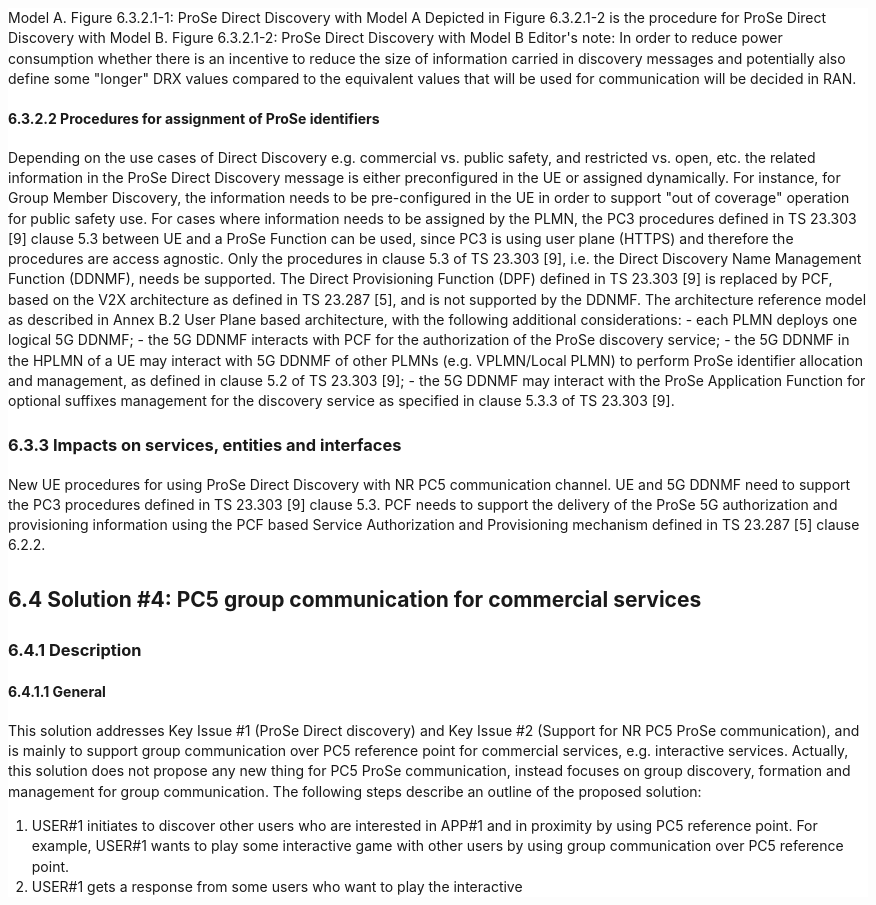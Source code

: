 Model A.
Figure 6.3.2.1-1: ProSe Direct Discovery with Model A
Depicted in Figure 6.3.2.1-2 is the procedure for ProSe Direct Discovery with
Model B.
Figure 6.3.2.1-2: ProSe Direct Discovery with Model B
Editor\'s note: In order to reduce power consumption whether there is an
incentive to reduce the size of information carried in discovery messages and
potentially also define some \"longer\" DRX values compared to the equivalent
values that will be used for communication will be decided in RAN.
#### 6.3.2.2 Procedures for assignment of ProSe identifiers
Depending on the use cases of Direct Discovery e.g. commercial vs. public
safety, and restricted vs. open, etc. the related information in the ProSe
Direct Discovery message is either preconfigured in the UE or assigned
dynamically. For instance, for Group Member Discovery, the information needs
to be pre-configured in the UE in order to support \"out of coverage\"
operation for public safety use. For cases where information needs to be
assigned by the PLMN, the PC3 procedures defined in TS 23.303 [9] clause 5.3
between UE and a ProSe Function can be used, since PC3 is using user plane
(HTTPS) and therefore the procedures are access agnostic. Only the procedures
in clause 5.3 of TS 23.303 [9], i.e. the Direct Discovery Name Management
Function (DDNMF), needs be supported.
The Direct Provisioning Function (DPF) defined in TS 23.303 [9] is replaced by
PCF, based on the V2X architecture as defined in TS 23.287 [5], and is not
supported by the DDNMF. The architecture reference model as described in Annex
B.2 User Plane based architecture, with the following additional
considerations:
\- each PLMN deploys one logical 5G DDNMF;
\- the 5G DDNMF interacts with PCF for the authorization of the ProSe
discovery service;
\- the 5G DDNMF in the HPLMN of a UE may interact with 5G DDNMF of other PLMNs
(e.g. VPLMN/Local PLMN) to perform ProSe identifier allocation and management,
as defined in clause 5.2 of TS 23.303 [9];
\- the 5G DDNMF may interact with the ProSe Application Function for optional
suffixes management for the discovery service as specified in clause 5.3.3 of
TS 23.303 [9].
### 6.3.3 Impacts on services, entities and interfaces
New UE procedures for using ProSe Direct Discovery with NR PC5 communication
channel.
UE and 5G DDNMF need to support the PC3 procedures defined in TS 23.303 [9]
clause 5.3.
PCF needs to support the delivery of the ProSe 5G authorization and
provisioning information using the PCF based Service Authorization and
Provisioning mechanism defined in TS 23.287 [5] clause 6.2.2.
## 6.4 Solution #4: PC5 group communication for commercial services
### 6.4.1 Description
#### 6.4.1.1 General
This solution addresses Key Issue #1 (ProSe Direct discovery) and Key Issue #2
(Support for NR PC5 ProSe communication), and is mainly to support group
communication over PC5 reference point for commercial services, e.g.
interactive services.
Actually, this solution does not propose any new thing for PC5 ProSe
communication, instead focuses on group discovery, formation and management
for group communication.
The following steps describe an outline of the proposed solution:
1) USER#1 initiates to discover other users who are interested in APP#1 and in
proximity by using PC5 reference point. For example, USER#1 wants to play some
interactive game with other users by using group communication over PC5
reference point.
2) USER#1 gets a response from some users who want to play the interactive